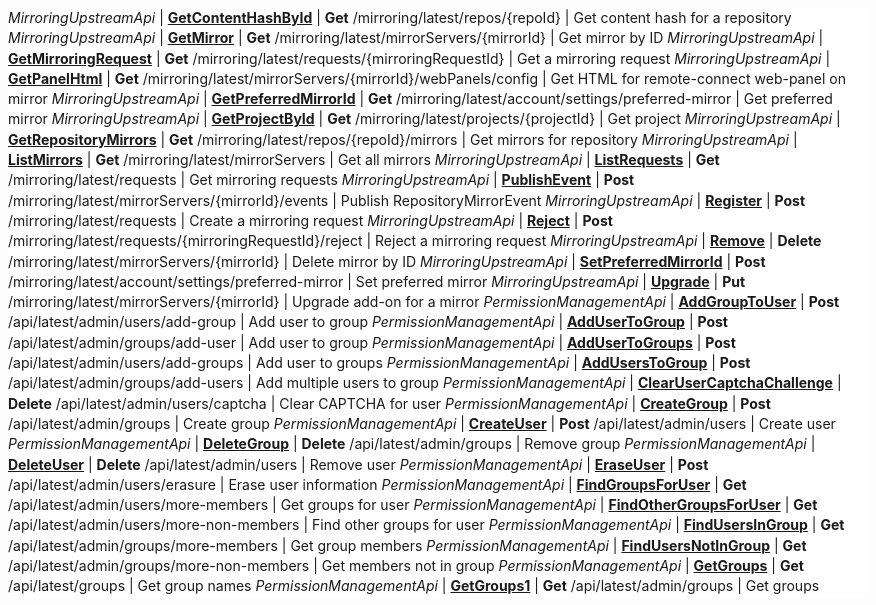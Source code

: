 *MirroringUpstreamApi* | [**GetContentHashById**](docs/MirroringUpstreamApi.md#getcontenthashbyid) | **Get** /mirroring/latest/repos/{repoId} | Get content hash for a repository
*MirroringUpstreamApi* | [**GetMirror**](docs/MirroringUpstreamApi.md#getmirror) | **Get** /mirroring/latest/mirrorServers/{mirrorId} | Get mirror by ID
*MirroringUpstreamApi* | [**GetMirroringRequest**](docs/MirroringUpstreamApi.md#getmirroringrequest) | **Get** /mirroring/latest/requests/{mirroringRequestId} | Get a mirroring request
*MirroringUpstreamApi* | [**GetPanelHtml**](docs/MirroringUpstreamApi.md#getpanelhtml) | **Get** /mirroring/latest/mirrorServers/{mirrorId}/webPanels/config | Get HTML for remote-connect web-panel on mirror
*MirroringUpstreamApi* | [**GetPreferredMirrorId**](docs/MirroringUpstreamApi.md#getpreferredmirrorid) | **Get** /mirroring/latest/account/settings/preferred-mirror | Get preferred mirror
*MirroringUpstreamApi* | [**GetProjectById**](docs/MirroringUpstreamApi.md#getprojectbyid) | **Get** /mirroring/latest/projects/{projectId} | Get project
*MirroringUpstreamApi* | [**GetRepositoryMirrors**](docs/MirroringUpstreamApi.md#getrepositorymirrors) | **Get** /mirroring/latest/repos/{repoId}/mirrors | Get mirrors for repository
*MirroringUpstreamApi* | [**ListMirrors**](docs/MirroringUpstreamApi.md#listmirrors) | **Get** /mirroring/latest/mirrorServers | Get all mirrors
*MirroringUpstreamApi* | [**ListRequests**](docs/MirroringUpstreamApi.md#listrequests) | **Get** /mirroring/latest/requests | Get mirroring requests
*MirroringUpstreamApi* | [**PublishEvent**](docs/MirroringUpstreamApi.md#publishevent) | **Post** /mirroring/latest/mirrorServers/{mirrorId}/events | Publish RepositoryMirrorEvent
*MirroringUpstreamApi* | [**Register**](docs/MirroringUpstreamApi.md#register) | **Post** /mirroring/latest/requests | Create a mirroring request
*MirroringUpstreamApi* | [**Reject**](docs/MirroringUpstreamApi.md#reject) | **Post** /mirroring/latest/requests/{mirroringRequestId}/reject | Reject a mirroring request
*MirroringUpstreamApi* | [**Remove**](docs/MirroringUpstreamApi.md#remove) | **Delete** /mirroring/latest/mirrorServers/{mirrorId} | Delete mirror by ID
*MirroringUpstreamApi* | [**SetPreferredMirrorId**](docs/MirroringUpstreamApi.md#setpreferredmirrorid) | **Post** /mirroring/latest/account/settings/preferred-mirror | Set preferred mirror
*MirroringUpstreamApi* | [**Upgrade**](docs/MirroringUpstreamApi.md#upgrade) | **Put** /mirroring/latest/mirrorServers/{mirrorId} | Upgrade add-on for a mirror
*PermissionManagementApi* | [**AddGroupToUser**](docs/PermissionManagementApi.md#addgrouptouser) | **Post** /api/latest/admin/users/add-group | Add user to group
*PermissionManagementApi* | [**AddUserToGroup**](docs/PermissionManagementApi.md#addusertogroup) | **Post** /api/latest/admin/groups/add-user | Add user to group
*PermissionManagementApi* | [**AddUserToGroups**](docs/PermissionManagementApi.md#addusertogroups) | **Post** /api/latest/admin/users/add-groups | Add user to groups
*PermissionManagementApi* | [**AddUsersToGroup**](docs/PermissionManagementApi.md#adduserstogroup) | **Post** /api/latest/admin/groups/add-users | Add multiple users to group
*PermissionManagementApi* | [**ClearUserCaptchaChallenge**](docs/PermissionManagementApi.md#clearusercaptchachallenge) | **Delete** /api/latest/admin/users/captcha | Clear CAPTCHA for user
*PermissionManagementApi* | [**CreateGroup**](docs/PermissionManagementApi.md#creategroup) | **Post** /api/latest/admin/groups | Create group
*PermissionManagementApi* | [**CreateUser**](docs/PermissionManagementApi.md#createuser) | **Post** /api/latest/admin/users | Create user
*PermissionManagementApi* | [**DeleteGroup**](docs/PermissionManagementApi.md#deletegroup) | **Delete** /api/latest/admin/groups | Remove group
*PermissionManagementApi* | [**DeleteUser**](docs/PermissionManagementApi.md#deleteuser) | **Delete** /api/latest/admin/users | Remove user
*PermissionManagementApi* | [**EraseUser**](docs/PermissionManagementApi.md#eraseuser) | **Post** /api/latest/admin/users/erasure | Erase user information
*PermissionManagementApi* | [**FindGroupsForUser**](docs/PermissionManagementApi.md#findgroupsforuser) | **Get** /api/latest/admin/users/more-members | Get groups for user
*PermissionManagementApi* | [**FindOtherGroupsForUser**](docs/PermissionManagementApi.md#findothergroupsforuser) | **Get** /api/latest/admin/users/more-non-members | Find other groups for user
*PermissionManagementApi* | [**FindUsersInGroup**](docs/PermissionManagementApi.md#findusersingroup) | **Get** /api/latest/admin/groups/more-members | Get group members
*PermissionManagementApi* | [**FindUsersNotInGroup**](docs/PermissionManagementApi.md#findusersnotingroup) | **Get** /api/latest/admin/groups/more-non-members | Get members not in group
*PermissionManagementApi* | [**GetGroups**](docs/PermissionManagementApi.md#getgroups) | **Get** /api/latest/groups | Get group names
*PermissionManagementApi* | [**GetGroups1**](docs/PermissionManagementApi.md#getgroups1) | **Get** /api/latest/admin/groups | Get groups